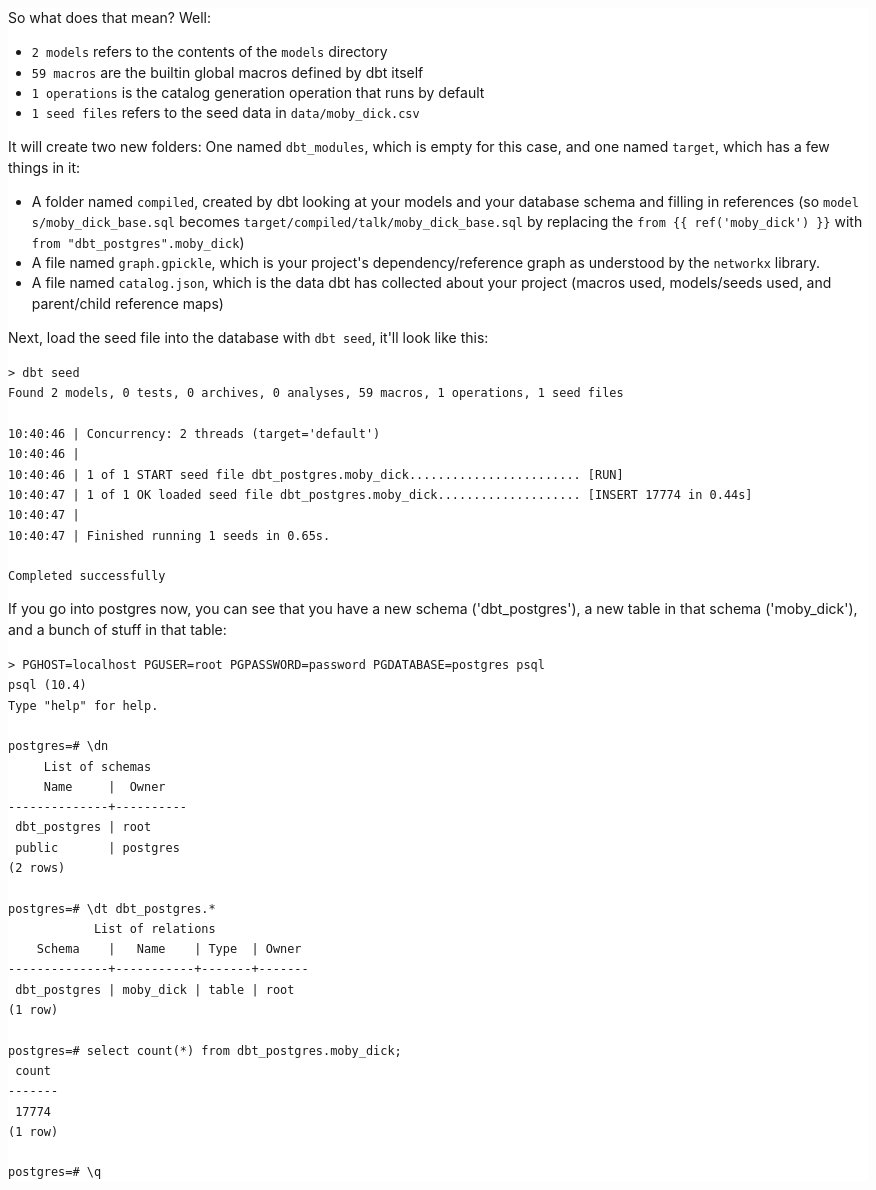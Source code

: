 So what does that mean? Well:

- `2 models` refers to the contents of the `models` directory
- `59 macros` are the builtin global macros defined by dbt itself
- `1 operations` is the catalog generation operation that runs by default
- `1 seed files` refers to the seed data in `data/moby_dick.csv`

It will create two new folders: One named `dbt_modules`, which is empty for this case, and one named `target`, which has a few things in it:

- A folder named `compiled`, created by dbt looking at your models and your database schema and filling in references (so `models/moby_dick_base.sql` becomes `target/compiled/talk/moby_dick_base.sql` by replacing the `from {{ ref('moby_dick') }}` with `from "dbt_postgres".moby_dick`)
- A file named `graph.gpickle`, which is your project's dependency/reference graph as understood by the `networkx` library.
- A file named `catalog.json`, which is the data dbt has collected about your project (macros used, models/seeds used, and parent/child reference maps)


Next, load the seed file into the database with `dbt seed`, it'll look like this:

```
> dbt seed
Found 2 models, 0 tests, 0 archives, 0 analyses, 59 macros, 1 operations, 1 seed files

10:40:46 | Concurrency: 2 threads (target='default')
10:40:46 |
10:40:46 | 1 of 1 START seed file dbt_postgres.moby_dick........................ [RUN]
10:40:47 | 1 of 1 OK loaded seed file dbt_postgres.moby_dick.................... [INSERT 17774 in 0.44s]
10:40:47 |
10:40:47 | Finished running 1 seeds in 0.65s.

Completed successfully
```

If you go into postgres now, you can see that you have a new schema ('dbt_postgres'), a new table in that schema ('moby_dick'), and a bunch of stuff in that table:

```
> PGHOST=localhost PGUSER=root PGPASSWORD=password PGDATABASE=postgres psql
psql (10.4)
Type "help" for help.

postgres=# \dn
     List of schemas
     Name     |  Owner
--------------+----------
 dbt_postgres | root
 public       | postgres
(2 rows)

postgres=# \dt dbt_postgres.*
            List of relations
    Schema    |   Name    | Type  | Owner
--------------+-----------+-------+-------
 dbt_postgres | moby_dick | table | root
(1 row)

postgres=# select count(*) from dbt_postgres.moby_dick;
 count
-------
 17774
(1 row)

postgres=# \q
```
